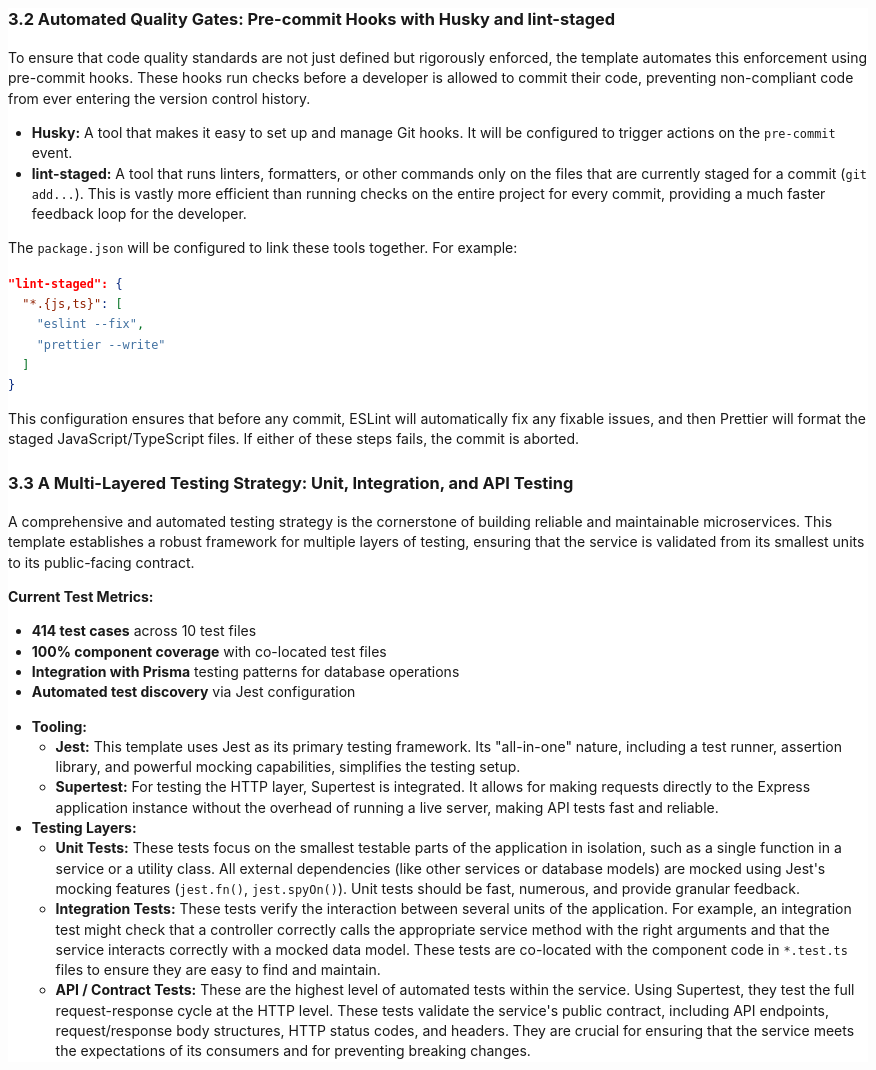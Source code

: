 ### **3.2 Automated Quality Gates: Pre-commit Hooks with Husky and lint-staged**

To ensure that code quality standards are not just defined but rigorously enforced, the template automates this enforcement using pre-commit hooks. These hooks run checks before a developer is allowed to commit their code, preventing non-compliant code from ever entering the version control history.

* **Husky:** A tool that makes it easy to set up and manage Git hooks. It will be configured to trigger actions on the `pre-commit` event.  
* **lint-staged:** A tool that runs linters, formatters, or other commands only on the files that are currently staged for a commit (`git add...`). This is vastly more efficient than running checks on the entire project for every commit, providing a much faster feedback loop for the developer.

The `package.json` will be configured to link these tools together. For example:

```json
"lint-staged": {  
  "*.{js,ts}": [
    "eslint --fix",
    "prettier --write"
  ]
}
```

This configuration ensures that before any commit, ESLint will automatically fix any fixable issues, and then Prettier will format the staged JavaScript/TypeScript files. If either of these steps fails, the commit is aborted.

### **3.3 A Multi-Layered Testing Strategy: Unit, Integration, and API Testing**

A comprehensive and automated testing strategy is the cornerstone of building reliable and maintainable microservices. This template establishes a robust framework for multiple layers of testing, ensuring that the service is validated from its smallest units to its public-facing contract.

**Current Test Metrics:**
- **414 test cases** across 10 test files
- **100% component coverage** with co-located test files
- **Integration with Prisma** testing patterns for database operations
- **Automated test discovery** via Jest configuration

* **Tooling:**  
  * **Jest:** This template uses Jest as its primary testing framework. Its "all-in-one" nature, including a test runner, assertion library, and powerful mocking capabilities, simplifies the testing setup.  
  * **Supertest:** For testing the HTTP layer, Supertest is integrated. It allows for making requests directly to the Express application instance without the overhead of running a live server, making API tests fast and reliable.  
* **Testing Layers:**  
  * **Unit Tests:** These tests focus on the smallest testable parts of the application in isolation, such as a single function in a service or a utility class. All external dependencies (like other services or database models) are mocked using Jest's mocking features (`jest.fn()`, `jest.spyOn()`). Unit tests should be fast, numerous, and provide granular feedback.  
  * **Integration Tests:** These tests verify the interaction between several units of the application. For example, an integration test might check that a controller correctly calls the appropriate service method with the right arguments and that the service interacts correctly with a mocked data model. These tests are co-located with the component code in `*.test.ts` files to ensure they are easy to find and maintain.  
  * **API / Contract Tests:** These are the highest level of automated tests within the service. Using Supertest, they test the full request-response cycle at the HTTP level. These tests validate the service's public contract, including API endpoints, request/response body structures, HTTP status codes, and headers. They are crucial for ensuring that the service meets the expectations of its consumers and for preventing breaking changes.
